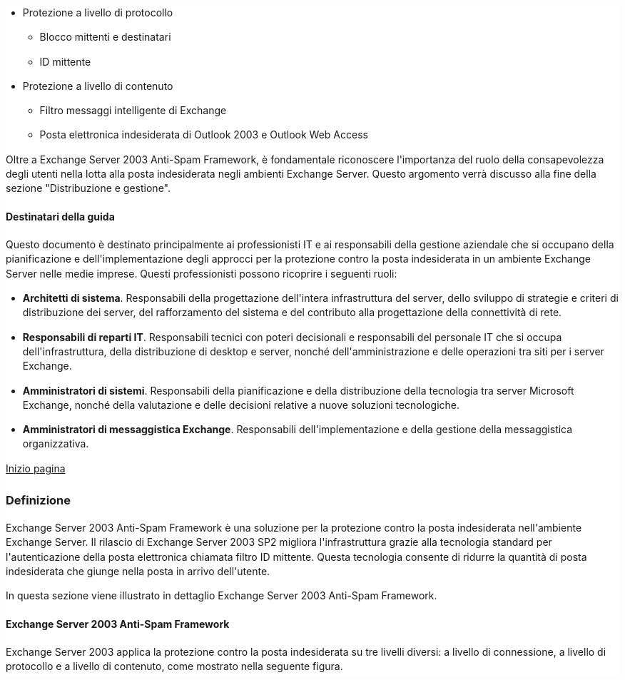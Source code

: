 -   Protezione a livello di protocollo

    -   Blocco mittenti e destinatari

    -   ID mittente

-   Protezione a livello di contenuto

    -   Filtro messaggi intelligente di Exchange

    -   Posta elettronica indesiderata di Outlook 2003 e Outlook Web Access

Oltre a Exchange Server 2003 Anti-Spam Framework, è fondamentale riconoscere l'importanza del ruolo della consapevolezza degli utenti nella lotta alla posta indesiderata negli ambienti Exchange Server. Questo argomento verrà discusso alla fine della sezione "Distribuzione e gestione".

#### Destinatari della guida

Questo documento è destinato principalmente ai professionisti IT e ai responsabili della gestione aziendale che si occupano della pianificazione e dell'implementazione degli approcci per la protezione contro la posta indesiderata in un ambiente Exchange Server nelle medie imprese. Questi professionisti possono ricoprire i seguenti ruoli:

-   **Architetti di sistema**. Responsabili della progettazione dell'intera infrastruttura del server, dello sviluppo di strategie e criteri di distribuzione dei server, del rafforzamento del sistema e del contributo alla progettazione della connettività di rete.

-   **Responsabili di reparti IT**. Responsabili tecnici con poteri decisionali e responsabili del personale IT che si occupa dell'infrastruttura, della distribuzione di desktop e server, nonché dell'amministrazione e delle operazioni tra siti per i server Exchange.

-   **Amministratori di sistemi**. Responsabili della pianificazione e della distribuzione della tecnologia tra server Microsoft Exchange, nonché della valutazione e delle decisioni relative a nuove soluzioni tecnologiche.

-   **Amministratori di messaggistica Exchange**. Responsabili dell'implementazione e della gestione della messaggistica organizzativa.

[](#mainsection)[Inizio pagina](#mainsection)

### Definizione

Exchange Server 2003 Anti-Spam Framework è una soluzione per la protezione contro la posta indesiderata nell'ambiente Exchange Server. Il rilascio di Exchange Server 2003 SP2 migliora l'infrastruttura grazie alla tecnologia standard per l'autenticazione della posta elettronica chiamata filtro ID mittente. Questa tecnologia consente di ridurre la quantità di posta indesiderata che giunge nella posta in arrivo dell'utente.

In questa sezione viene illustrato in dettaglio Exchange Server 2003 Anti-Spam Framework.

#### Exchange Server 2003 Anti-Spam Framework

Exchange Server 2003 applica la protezione contro la posta indesiderata su tre livelli diversi: a livello di connessione, a livello di protocollo e a livello di contenuto, come mostrato nella seguente figura.
